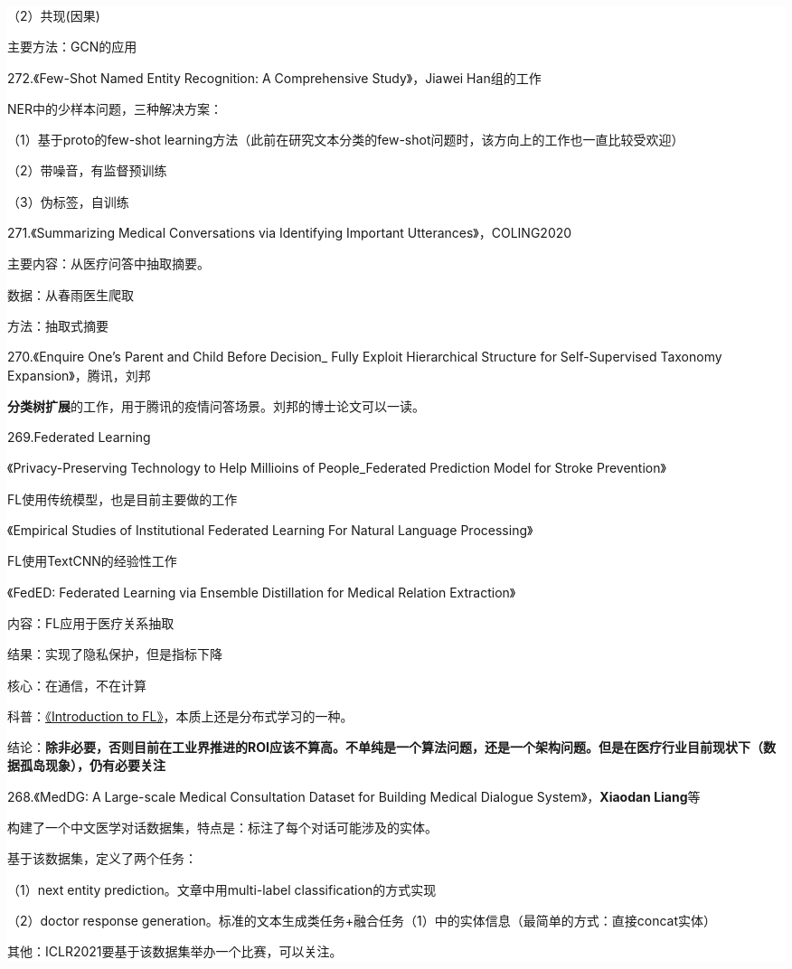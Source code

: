 （2）共现(因果)

主要方法：GCN的应用


272.《Few-Shot Named Entity Recognition: A Comprehensive Study》，Jiawei Han组的工作

NER中的少样本问题，三种解决方案：

（1）基于proto的few-shot learning方法（此前在研究文本分类的few-shot问题时，该方向上的工作也一直比较受欢迎）

（2）带噪音，有监督预训练

（3）伪标签，自训练


271.《Summarizing Medical Conversations via Identifying Important Utterances》，COLING2020

主要内容：从医疗问答中抽取摘要。

数据：从春雨医生爬取

方法：抽取式摘要

270.《Enquire One’s Parent and Child Before Decision_ Fully Exploit Hierarchical Structure for Self-Supervised Taxonomy Expansion》，腾讯，刘邦

**分类树扩展**的工作，用于腾讯的疫情问答场景。刘邦的博士论文可以一读。

269.Federated Learning

《Privacy-Preserving Technology to Help Millioins of People_Federated Prediction Model for Stroke Prevention》

FL使用传统模型，也是目前主要做的工作

《Empirical Studies of Institutional Federated Learning For Natural Language Processing》

FL使用TextCNN的经验性工作

《FedED: Federated Learning via Ensemble Distillation for Medical Relation Extraction》

内容：FL应用于医疗关系抽取

结果：实现了隐私保护，但是指标下降

核心：在通信，不在计算

科普：[《Introduction to FL》](https://www.youtube.com/watch?v=STxtRucv_zo)，本质上还是分布式学习的一种。

结论：**除非必要，否则目前在工业界推进的ROI应该不算高。不单纯是一个算法问题，还是一个架构问题。但是在医疗行业目前现状下（数据孤岛现象），仍有必要关注**

268.《MedDG: A Large-scale Medical Consultation Dataset for Building Medical Dialogue System》，**Xiaodan Liang**等

构建了一个中文医学对话数据集，特点是：标注了每个对话可能涉及的实体。

基于该数据集，定义了两个任务：

（1）next entity prediction。文章中用multi-label classification的方式实现

（2）doctor response generation。标准的文本生成类任务+融合任务（1）中的实体信息（最简单的方式：直接concat实体）

其他：ICLR2021要基于该数据集举办一个比赛，可以关注。
